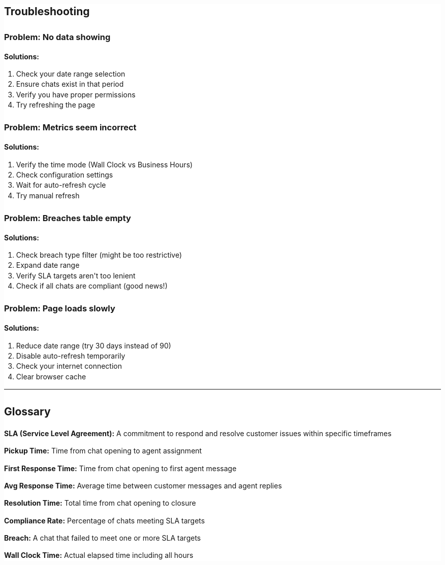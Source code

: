 ## Troubleshooting

### Problem: No data showing

**Solutions:**
1. Check your date range selection
2. Ensure chats exist in that period
3. Verify you have proper permissions
4. Try refreshing the page

### Problem: Metrics seem incorrect

**Solutions:**
1. Verify the time mode (Wall Clock vs Business Hours)
2. Check configuration settings
3. Wait for auto-refresh cycle
4. Try manual refresh

### Problem: Breaches table empty

**Solutions:**
1. Check breach type filter (might be too restrictive)
2. Expand date range
3. Verify SLA targets aren't too lenient
4. Check if all chats are compliant (good news!)

### Problem: Page loads slowly

**Solutions:**
1. Reduce date range (try 30 days instead of 90)
2. Disable auto-refresh temporarily
3. Check your internet connection
4. Clear browser cache

---

## Glossary

**SLA (Service Level Agreement):** A commitment to respond and resolve customer issues within specific timeframes

**Pickup Time:** Time from chat opening to agent assignment

**First Response Time:** Time from chat opening to first agent message

**Avg Response Time:** Average time between customer messages and agent replies

**Resolution Time:** Total time from chat opening to closure

**Compliance Rate:** Percentage of chats meeting SLA targets

**Breach:** A chat that failed to meet one or more SLA targets

**Wall Clock Time:** Actual elapsed time including all hours
